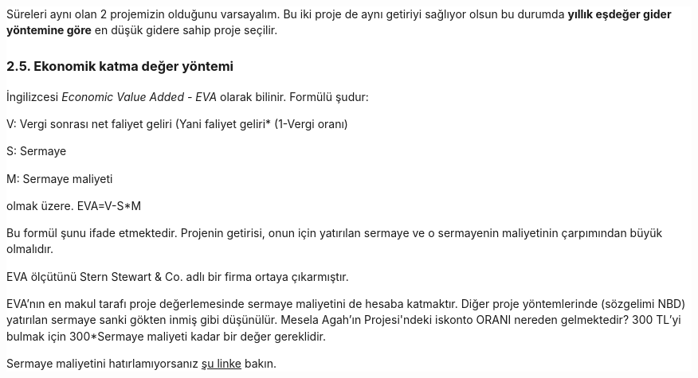 Süreleri aynı olan 2 projemizin olduğunu varsayalım. Bu iki proje de aynı getiriyi sağlıyor olsun bu durumda **yıllık eşdeğer gider yöntemine göre** en düşük gidere sahip proje seçilir.

### 2.5. Ekonomik katma değer yöntemi

İngilizcesi _Economic Value Added - EVA_ olarak bilinir. Formülü şudur:

V: Vergi sonrası net faliyet geliri (Yani faliyet geliri\* (1-Vergi oranı)

S: Sermaye

M: Sermaye maliyeti

olmak üzere. EVA=V-S\*M

Bu formül şunu ifade etmektedir. Projenin getirisi, onun için yatırılan sermaye ve o sermayenin maliyetinin çarpımından büyük olmalıdır.

EVA ölçütünü Stern Stewart & Co. adlı bir firma ortaya çıkarmıştır.

EVA’nın en makul tarafı proje değerlemesinde sermaye maliyetini de hesaba katmaktır. Diğer proje yöntemlerinde (sözgelimi NBD) yatırılan sermaye sanki gökten inmiş gibi düşünülür. Mesela Agah’ın Projesi'ndeki iskonto ORANI nereden gelmektedir? 300 TL’yi bulmak için 300\*Sermaye maliyeti kadar bir değer gereklidir.

Sermaye maliyetini hatırlamıyorsanız [şu linke](http://acikbellek.tumblr.com/post/101746755495/sermaye-maliyeti-nedir) bakın.
